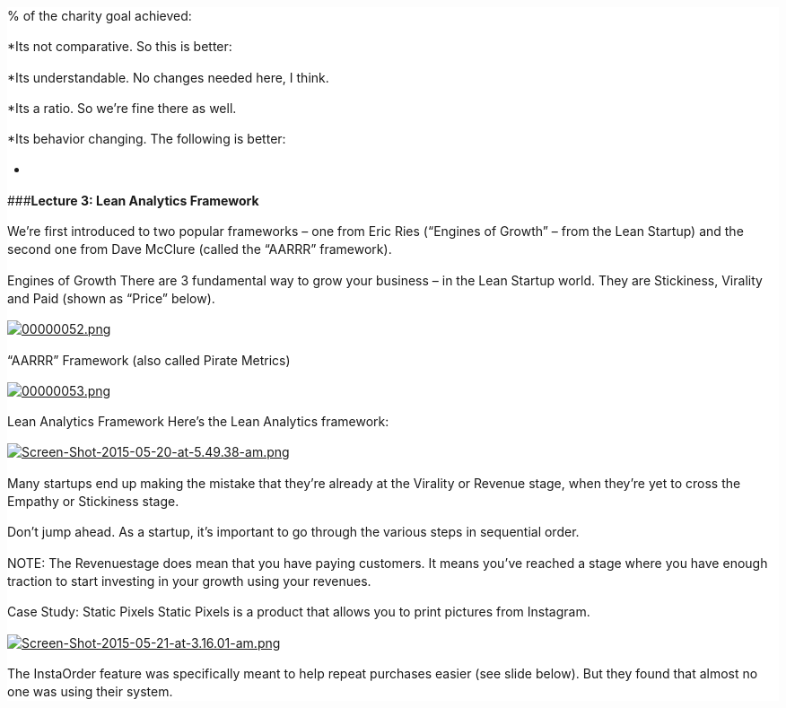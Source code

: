 
% of the charity goal achieved:

*Its not comparative. So this is better:

	
*Its understandable. No changes needed here, I think.

	
*Its a ratio. So we’re fine there as well.

	
*Its 
 behavior changing. The following is better:

*

###**Lecture 3: Lean Analytics Framework**

We’re first introduced to two popular frameworks – one from Eric Ries (“Engines of Growth” – from the Lean Startup) and the second one from Dave McClure (called the “AARRR” framework).

Engines of Growth
There are 3 fundamental way to grow your business – in the Lean Startup world. They are Stickiness, Virality and Paid (shown as “Price” below).


[![00000052.png](https://vforvaidy.files.wordpress.com/2015/05/00000052.png?w=1000)](https://vforvaidy.files.wordpress.com/2015/05/00000052.png)

“AARRR” Framework (also called Pirate Metrics)

[![00000053.png](https://vforvaidy.files.wordpress.com/2015/05/00000053.png?w=515&h=267)](https://vforvaidy.files.wordpress.com/2015/05/00000053.png)

Lean Analytics Framework
Here’s the Lean Analytics framework:


[![Screen-Shot-2015-05-20-at-5.49.38-am.png](https://vforvaidy.files.wordpress.com/2015/05/screen-shot-2015-05-20-at-5-49-38-am.png?w=1000)](https://vforvaidy.files.wordpress.com/2015/05/screen-shot-2015-05-20-at-5-49-38-am.png)

Many startups end up making the mistake that they’re already at the Virality or Revenue stage, when they’re yet to cross the Empathy or Stickiness stage.

Don’t jump ahead. As a startup, it’s important to go through the various steps in sequential order.


NOTE: The 
Revenuestage does 
 mean that you have paying customers. It means you’ve reached a stage where you have enough traction to start investing in your growth using your revenues.

Case Study: Static Pixels
Static Pixels is a product that allows you to print pictures from Instagram.


[![Screen-Shot-2015-05-21-at-3.16.01-am.png](https://vforvaidy.files.wordpress.com/2015/05/screen-shot-2015-05-21-at-3-16-01-am.png?w=1000)](https://vforvaidy.files.wordpress.com/2015/05/screen-shot-2015-05-21-at-3-16-01-am.png)

The InstaOrder feature was specifically meant to help repeat purchases easier (see slide below). But they found that almost no one was using their system.
